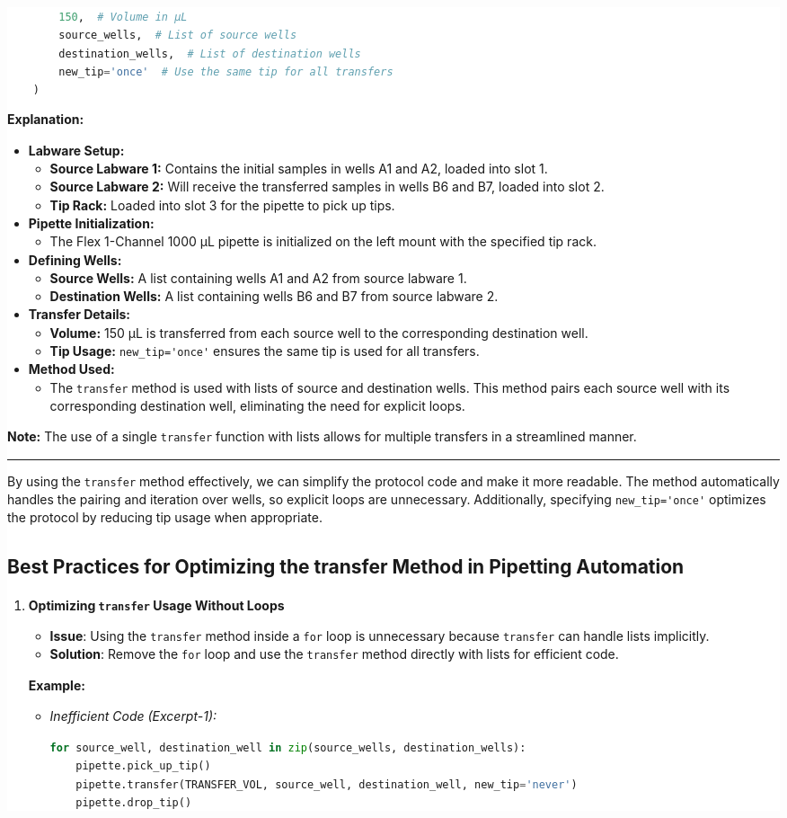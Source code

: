 ```python
        150,  # Volume in µL
        source_wells,  # List of source wells
        destination_wells,  # List of destination wells
        new_tip='once'  # Use the same tip for all transfers
    )
```

**Explanation:**

- **Labware Setup:**
  - **Source Labware 1:** Contains the initial samples in wells A1 and A2, loaded into slot 1.
  - **Source Labware 2:** Will receive the transferred samples in wells B6 and B7, loaded into slot 2.
  - **Tip Rack:** Loaded into slot 3 for the pipette to pick up tips.
- **Pipette Initialization:**
  - The Flex 1-Channel 1000 µL pipette is initialized on the left mount with the specified tip rack.
- **Defining Wells:**
  - **Source Wells:** A list containing wells A1 and A2 from source labware 1.
  - **Destination Wells:** A list containing wells B6 and B7 from source labware 2.
- **Transfer Details:**
  - **Volume:** 150 µL is transferred from each source well to the corresponding destination well.
  - **Tip Usage:** `new_tip='once'` ensures the same tip is used for all transfers.
- **Method Used:**
  - The `transfer` method is used with lists of source and destination wells. This method pairs each source well with its corresponding destination well, eliminating the need for explicit loops.

**Note:** The use of a single `transfer` function with lists allows for multiple transfers in a streamlined manner.

---

By using the `transfer` method effectively, we can simplify the protocol code and make it more readable. The method automatically handles the pairing and iteration over wells, so explicit loops are unnecessary. Additionally, specifying `new_tip='once'` optimizes the protocol by reducing tip usage when appropriate.

## Best Practices for Optimizing the transfer Method in Pipetting Automation

1. **Optimizing `transfer` Usage Without Loops**

   - **Issue**: Using the `transfer` method inside a `for` loop is unnecessary because `transfer` can handle lists implicitly.
   - **Solution**: Remove the `for` loop and use the `transfer` method directly with lists for efficient code.

   **Example:**

   - _Inefficient Code (Excerpt-1):_

     ```python
     for source_well, destination_well in zip(source_wells, destination_wells):
         pipette.pick_up_tip()
         pipette.transfer(TRANSFER_VOL, source_well, destination_well, new_tip='never')
         pipette.drop_tip()
     ```
